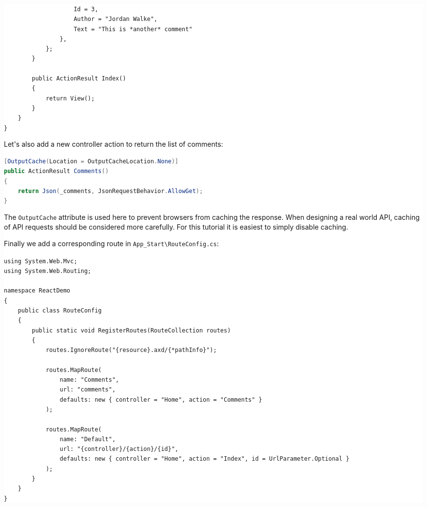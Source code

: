 ```csharp{9,13-30}
					Id = 3,
					Author = "Jordan Walke",
					Text = "This is *another* comment"
				},
			};
		}

		public ActionResult Index()
		{
			return View();
		}
	}
}
```

Let's also add a new controller action to return the list of comments:

```csharp
[OutputCache(Location = OutputCacheLocation.None)]
public ActionResult Comments()
{
	return Json(_comments, JsonRequestBehavior.AllowGet);
}
```

The `OutputCache` attribute is used here to prevent browsers from caching the response. When designing a real world API, caching of API requests should be considered more carefully. For this tutorial it is easiest to simply disable caching.

Finally we add a corresponding route in `App_Start\RouteConfig.cs`:

```csharp{12-16}
using System.Web.Mvc;
using System.Web.Routing;

namespace ReactDemo
{
	public class RouteConfig
	{
		public static void RegisterRoutes(RouteCollection routes)
		{
			routes.IgnoreRoute("{resource}.axd/{*pathInfo}");

			routes.MapRoute(
				name: "Comments",
				url: "comments",
				defaults: new { controller = "Home", action = "Comments" }
			);

			routes.MapRoute(
				name: "Default",
				url: "{controller}/{action}/{id}",
				defaults: new { controller = "Home", action = "Index", id = UrlParameter.Optional }
			);
		}
	}
}
```
